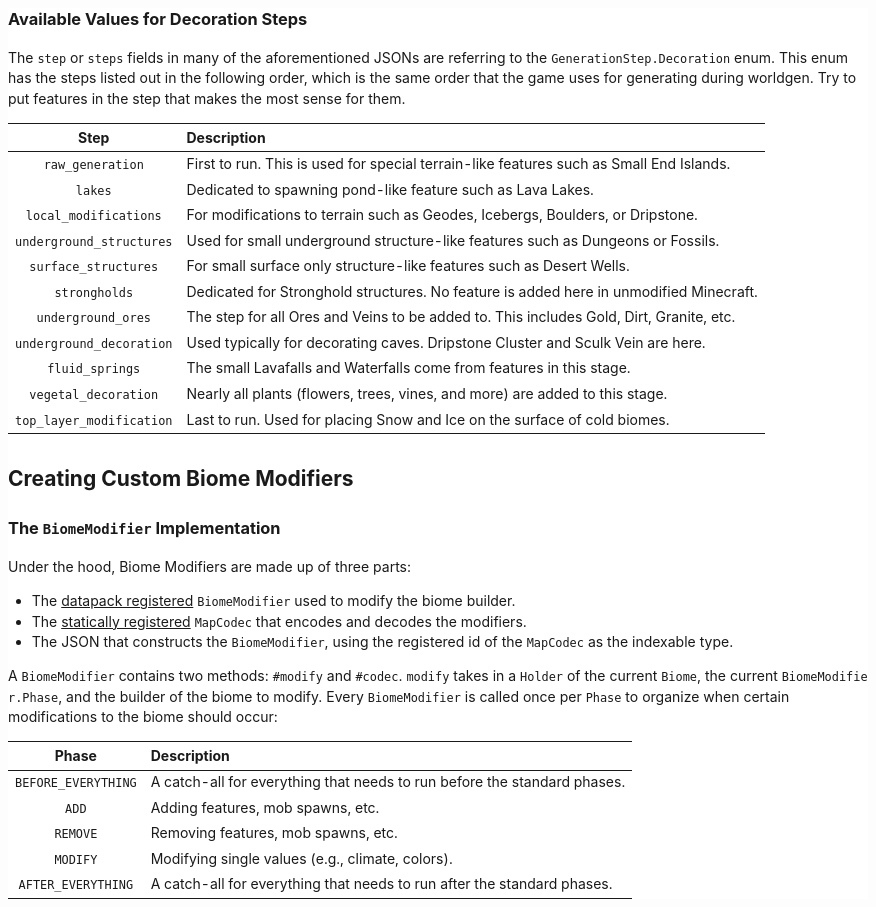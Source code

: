 </TabItem>
</Tabs>

### Available Values for Decoration Steps

The `step` or `steps` fields in many of the aforementioned JSONs are referring to the `GenerationStep.Decoration` enum. This enum has the steps listed out in the following order, which is the same order that the game uses for generating during worldgen. Try to put features in the step that makes the most sense for them.

|           Step           | Description                                                                             |
|:------------------------:|:----------------------------------------------------------------------------------------|
|     `raw_generation`     | First to run. This is used for special terrain-like features such as Small End Islands. |
|         `lakes`          | Dedicated to spawning pond-like feature such as Lava Lakes.                             |
|  `local_modifications`   | For modifications to terrain such as Geodes, Icebergs, Boulders, or Dripstone.          |
| `underground_structures` | Used for small underground structure-like features such as Dungeons or Fossils.         |
|   `surface_structures`   | For small surface only structure-like features such as Desert Wells.                    |
|      `strongholds`       | Dedicated for Stronghold structures. No feature is added here in unmodified Minecraft.  |
|    `underground_ores`    | The step for all Ores and Veins to be added to. This includes Gold, Dirt, Granite, etc. |
| `underground_decoration` | Used typically for decorating caves. Dripstone Cluster and Sculk Vein are here.         |
|     `fluid_springs`      | The small Lavafalls and Waterfalls come from features in this stage.                    |
|   `vegetal_decoration`   | Nearly all plants (flowers, trees, vines, and more) are added to this stage.            |
| `top_layer_modification` | Last to run. Used for placing Snow and Ice on the surface of cold biomes.               |


## Creating Custom Biome Modifiers

### The `BiomeModifier` Implementation

Under the hood, Biome Modifiers are made up of three parts:

- The [datapack registered][datareg] `BiomeModifier` used to modify the biome builder.
- The [statically registered][staticreg] `MapCodec` that encodes and decodes the modifiers.
- The JSON that constructs the `BiomeModifier`, using the registered id of the `MapCodec` as the indexable type.

A `BiomeModifier` contains two methods: `#modify` and `#codec`. `modify` takes in a `Holder` of the current `Biome`, the current `BiomeModifier.Phase`, and the builder of the biome to modify. Every `BiomeModifier` is called once per `Phase` to organize when certain modifications to the biome should occur:

| Phase               | Description                                                              |
|:-------------------:|:-------------------------------------------------------------------------|
| `BEFORE_EVERYTHING` | A catch-all for everything that needs to run before the standard phases. |
| `ADD`               | Adding features, mob spawns, etc.                                        |
| `REMOVE`            | Removing features, mob spawns, etc.                                      |
| `MODIFY`            | Modifying single values (e.g., climate, colors).                         |
| `AFTER_EVERYTHING`  | A catch-all for everything that needs to run after the standard phases.  |


[datareg]: ../concepts/registries.md#datapack-registries
[staticreg]: ../concepts/registries.md#methods-for-registering
[datapacks]: ../resources/index.md#data
[datagen]: ../resources/index.md#data-generation
[datapackdatagen]: ../concepts/registries#data-generation-for-datapack-registries